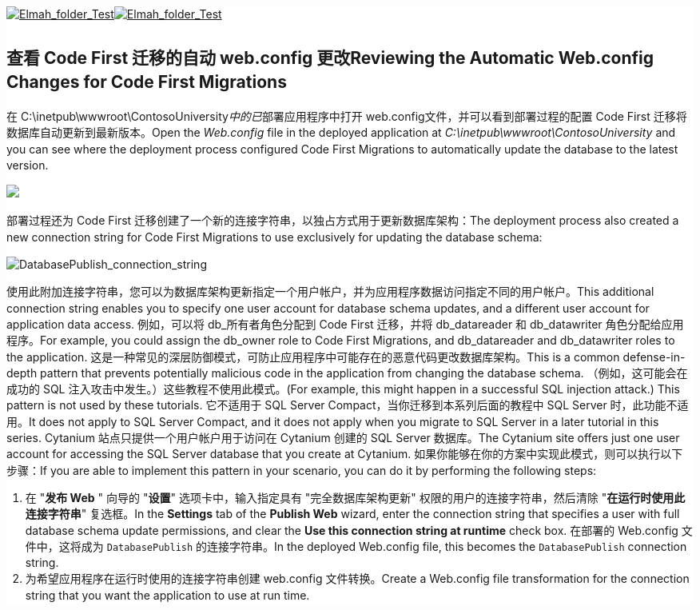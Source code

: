 <span data-ttu-id="ec21d-242">[![Elmah_folder_Test](deployment-to-a-hosting-provider-deploying-to-iis-as-a-test-environment-5-of-12/_static/image34.png)](deployment-to-a-hosting-provider-deploying-to-iis-as-a-test-environment-5-of-12/_static/image33.png)</span><span class="sxs-lookup"><span data-stu-id="ec21d-242">[![Elmah_folder_Test](deployment-to-a-hosting-provider-deploying-to-iis-as-a-test-environment-5-of-12/_static/image34.png)](deployment-to-a-hosting-provider-deploying-to-iis-as-a-test-environment-5-of-12/_static/image33.png)</span></span>

<a id="efcfmigrations"></a>

## <a name="reviewing-the-automatic-webconfig-changes-for-code-first-migrations"></a><span data-ttu-id="ec21d-243">查看 Code First 迁移的自动 web.config 更改</span><span class="sxs-lookup"><span data-stu-id="ec21d-243">Reviewing the Automatic Web.config Changes for Code First Migrations</span></span>

<span data-ttu-id="ec21d-244">在 C:\inetpub\wwwroot\ContosoUniversity*中的已*部署应用程序中打开 web.config文件，并可以看到部署过程的配置 Code First 迁移将数据库自动更新到最新版本。</span><span class="sxs-lookup"><span data-stu-id="ec21d-244">Open the *Web.config* file in the deployed application at *C:\inetpub\wwwroot\ContosoUniversity* and you can see where the deployment process configured Code First Migrations to automatically update the database to the latest version.</span></span>

![](deployment-to-a-hosting-provider-deploying-to-iis-as-a-test-environment-5-of-12/_static/image35.png)

<span data-ttu-id="ec21d-245">部署过程还为 Code First 迁移创建了一个新的连接字符串，以独占方式用于更新数据库架构：</span><span class="sxs-lookup"><span data-stu-id="ec21d-245">The deployment process also created a new connection string for Code First Migrations to use exclusively for updating the database schema:</span></span>

![DatabasePublish_connection_string](deployment-to-a-hosting-provider-deploying-to-iis-as-a-test-environment-5-of-12/_static/image36.png)

<span data-ttu-id="ec21d-247">使用此附加连接字符串，您可以为数据库架构更新指定一个用户帐户，并为应用程序数据访问指定不同的用户帐户。</span><span class="sxs-lookup"><span data-stu-id="ec21d-247">This additional connection string enables you to specify one user account for database schema updates, and a different user account for application data access.</span></span> <span data-ttu-id="ec21d-248">例如，可以将 db\_所有者角色分配到 Code First 迁移，并将 db\_datareader 和 db\_datawriter 角色分配给应用程序。</span><span class="sxs-lookup"><span data-stu-id="ec21d-248">For example, you could assign the db\_owner role to Code First Migrations, and db\_datareader and db\_datawriter roles to the application.</span></span> <span data-ttu-id="ec21d-249">这是一种常见的深层防御模式，可防止应用程序中可能存在的恶意代码更改数据库架构。</span><span class="sxs-lookup"><span data-stu-id="ec21d-249">This is a common defense-in-depth pattern that prevents potentially malicious code in the application from changing the database schema.</span></span> <span data-ttu-id="ec21d-250">（例如，这可能会在成功的 SQL 注入攻击中发生。）这些教程不使用此模式。</span><span class="sxs-lookup"><span data-stu-id="ec21d-250">(For example, this might happen in a successful SQL injection attack.) This pattern is not used by these tutorials.</span></span> <span data-ttu-id="ec21d-251">它不适用于 SQL Server Compact，当你迁移到本系列后面的教程中 SQL Server 时，此功能不适用。</span><span class="sxs-lookup"><span data-stu-id="ec21d-251">It does not apply to SQL Server Compact, and it does not apply when you migrate to SQL Server in a later tutorial in this series.</span></span> <span data-ttu-id="ec21d-252">Cytanium 站点只提供一个用户帐户用于访问在 Cytanium 创建的 SQL Server 数据库。</span><span class="sxs-lookup"><span data-stu-id="ec21d-252">The Cytanium site offers just one user account for accessing the SQL Server database that you create at Cytanium.</span></span> <span data-ttu-id="ec21d-253">如果你能够在你的方案中实现此模式，则可以执行以下步骤：</span><span class="sxs-lookup"><span data-stu-id="ec21d-253">If you are able to implement this pattern in your scenario, you can do it by performing the following steps:</span></span>

1. <span data-ttu-id="ec21d-254">在 "**发布 Web** " 向导的 "**设置**" 选项卡中，输入指定具有 "完全数据库架构更新" 权限的用户的连接字符串，然后清除 "**在运行时使用此连接字符串**" 复选框。</span><span class="sxs-lookup"><span data-stu-id="ec21d-254">In the **Settings** tab of the **Publish Web** wizard, enter the connection string that specifies a user with full database schema update permissions, and clear the **Use this connection string at runtime** check box.</span></span> <span data-ttu-id="ec21d-255">在部署的 Web.config 文件中，这将成为 `DatabasePublish` 的连接字符串。</span><span class="sxs-lookup"><span data-stu-id="ec21d-255">In the deployed Web.config file, this becomes the `DatabasePublish` connection string.</span></span>
2. <span data-ttu-id="ec21d-256">为希望应用程序在运行时使用的连接字符串创建 web.config 文件转换。</span><span class="sxs-lookup"><span data-stu-id="ec21d-256">Create a Web.config file transformation for the connection string that you want the application to use at run time.</span></span>
